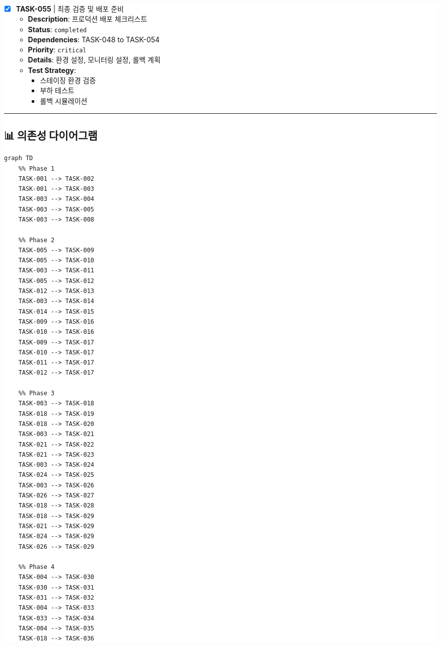 - [x] **TASK-055** | 최종 검증 및 배포 준비
  - **Description**: 프로덕션 배포 체크리스트
  - **Status**: `completed`
  - **Dependencies**: TASK-048 to TASK-054
  - **Priority**: `critical`
  - **Details**: 환경 설정, 모니터링 설정, 롤백 계획
  - **Test Strategy**: 
    - 스테이징 환경 검증
    - 부하 테스트
    - 롤백 시뮬레이션

---

## 📊 의존성 다이어그램

```mermaid
graph TD
    %% Phase 1
    TASK-001 --> TASK-002
    TASK-001 --> TASK-003
    TASK-003 --> TASK-004
    TASK-003 --> TASK-005
    TASK-003 --> TASK-008
    
    %% Phase 2
    TASK-005 --> TASK-009
    TASK-005 --> TASK-010
    TASK-003 --> TASK-011
    TASK-005 --> TASK-012
    TASK-012 --> TASK-013
    TASK-003 --> TASK-014
    TASK-014 --> TASK-015
    TASK-009 --> TASK-016
    TASK-010 --> TASK-016
    TASK-009 --> TASK-017
    TASK-010 --> TASK-017
    TASK-011 --> TASK-017
    TASK-012 --> TASK-017
    
    %% Phase 3
    TASK-003 --> TASK-018
    TASK-018 --> TASK-019
    TASK-018 --> TASK-020
    TASK-003 --> TASK-021
    TASK-021 --> TASK-022
    TASK-021 --> TASK-023
    TASK-003 --> TASK-024
    TASK-024 --> TASK-025
    TASK-003 --> TASK-026
    TASK-026 --> TASK-027
    TASK-018 --> TASK-028
    TASK-018 --> TASK-029
    TASK-021 --> TASK-029
    TASK-024 --> TASK-029
    TASK-026 --> TASK-029
    
    %% Phase 4
    TASK-004 --> TASK-030
    TASK-030 --> TASK-031
    TASK-031 --> TASK-032
    TASK-004 --> TASK-033
    TASK-033 --> TASK-034
    TASK-004 --> TASK-035
    TASK-018 --> TASK-036
```